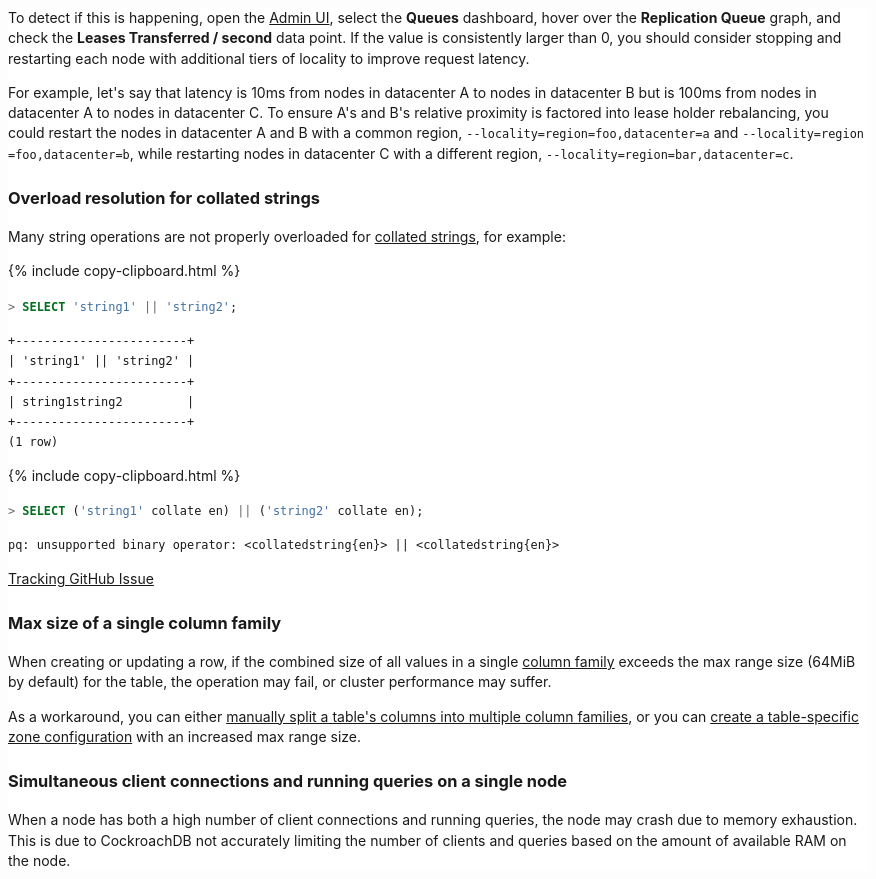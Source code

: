 To detect if this is happening, open the [Admin UI](admin-ui-access-and-navigate.html), select the **Queues** dashboard, hover over the **Replication Queue** graph, and check the **Leases Transferred / second** data point. If the value is consistently larger than 0, you should consider stopping and restarting each node with additional tiers of locality to improve request latency.

For example, let's say that latency is 10ms from nodes in datacenter A to nodes in datacenter B but is 100ms from nodes in datacenter A to nodes in datacenter C. To ensure A's and B's relative proximity is factored into lease holder rebalancing, you could restart the nodes in datacenter A and B with a common region, `--locality=region=foo,datacenter=a` and `--locality=region=foo,datacenter=b`, while restarting nodes in datacenter C with a different region, `--locality=region=bar,datacenter=c`.

### Overload resolution for collated strings

Many string operations are not properly overloaded for [collated strings](collate.html), for example:

{% include copy-clipboard.html %}
~~~ sql
> SELECT 'string1' || 'string2';
~~~

~~~
+------------------------+
| 'string1' || 'string2' |
+------------------------+
| string1string2         |
+------------------------+
(1 row)
~~~

{% include copy-clipboard.html %}
~~~ sql
> SELECT ('string1' collate en) || ('string2' collate en);
~~~

~~~
pq: unsupported binary operator: <collatedstring{en}> || <collatedstring{en}>
~~~

[Tracking GitHub Issue](https://github.com/cockroachdb/cockroach/issues/10679)

### Max size of a single column family

When creating or updating a row, if the combined size of all values in a single [column family](column-families.html) exceeds the max range size (64MiB by default) for the table, the operation may fail, or cluster performance may suffer.

As a workaround, you can either [manually split a table's columns into multiple column families](column-families.html#manual-override), or you can [create a table-specific zone configuration](configure-replication-zones.html#create-a-replication-zone-for-a-table) with an increased max range size.

### Simultaneous client connections and running queries on a single node

When a node has both a high number of client connections and running queries, the node may crash due to memory exhaustion. This is due to CockroachDB not accurately limiting the number of clients and queries based on the amount of available RAM on the node.
